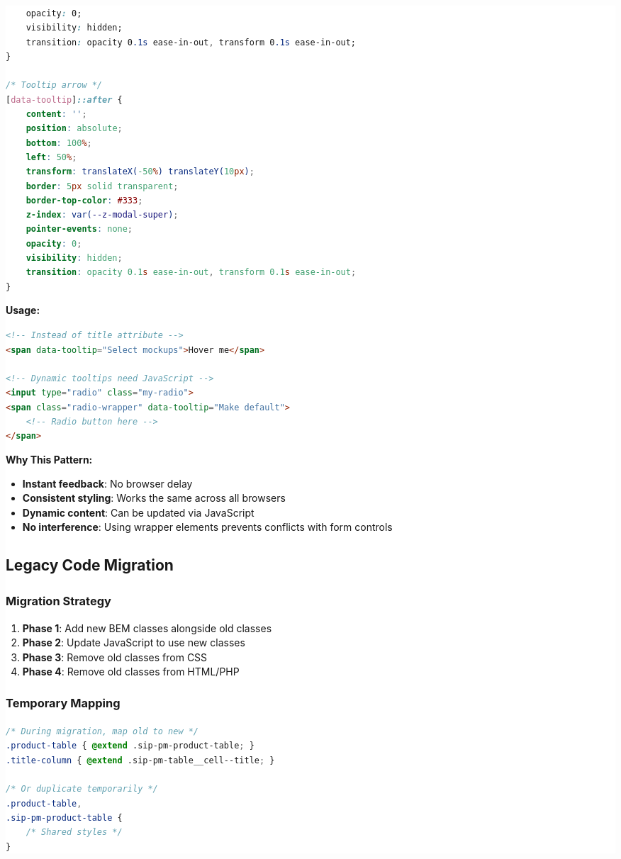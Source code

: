 ```css
    opacity: 0;
    visibility: hidden;
    transition: opacity 0.1s ease-in-out, transform 0.1s ease-in-out;
}

/* Tooltip arrow */
[data-tooltip]::after {
    content: '';
    position: absolute;
    bottom: 100%;
    left: 50%;
    transform: translateX(-50%) translateY(10px);
    border: 5px solid transparent;
    border-top-color: #333;
    z-index: var(--z-modal-super);
    pointer-events: none;
    opacity: 0;
    visibility: hidden;
    transition: opacity 0.1s ease-in-out, transform 0.1s ease-in-out;
}
```

**Usage:**
```html
<!-- Instead of title attribute -->
<span data-tooltip="Select mockups">Hover me</span>

<!-- Dynamic tooltips need JavaScript -->
<input type="radio" class="my-radio">
<span class="radio-wrapper" data-tooltip="Make default">
    <!-- Radio button here -->
</span>
```

**Why This Pattern:**
- **Instant feedback**: No browser delay
- **Consistent styling**: Works the same across all browsers
- **Dynamic content**: Can be updated via JavaScript
- **No interference**: Using wrapper elements prevents conflicts with form controls

## Legacy Code Migration

### Migration Strategy
1. **Phase 1**: Add new BEM classes alongside old classes
2. **Phase 2**: Update JavaScript to use new classes
3. **Phase 3**: Remove old classes from CSS
4. **Phase 4**: Remove old classes from HTML/PHP

### Temporary Mapping
```css
/* During migration, map old to new */
.product-table { @extend .sip-pm-product-table; }
.title-column { @extend .sip-pm-table__cell--title; }

/* Or duplicate temporarily */
.product-table,
.sip-pm-product-table {
    /* Shared styles */
}
```
